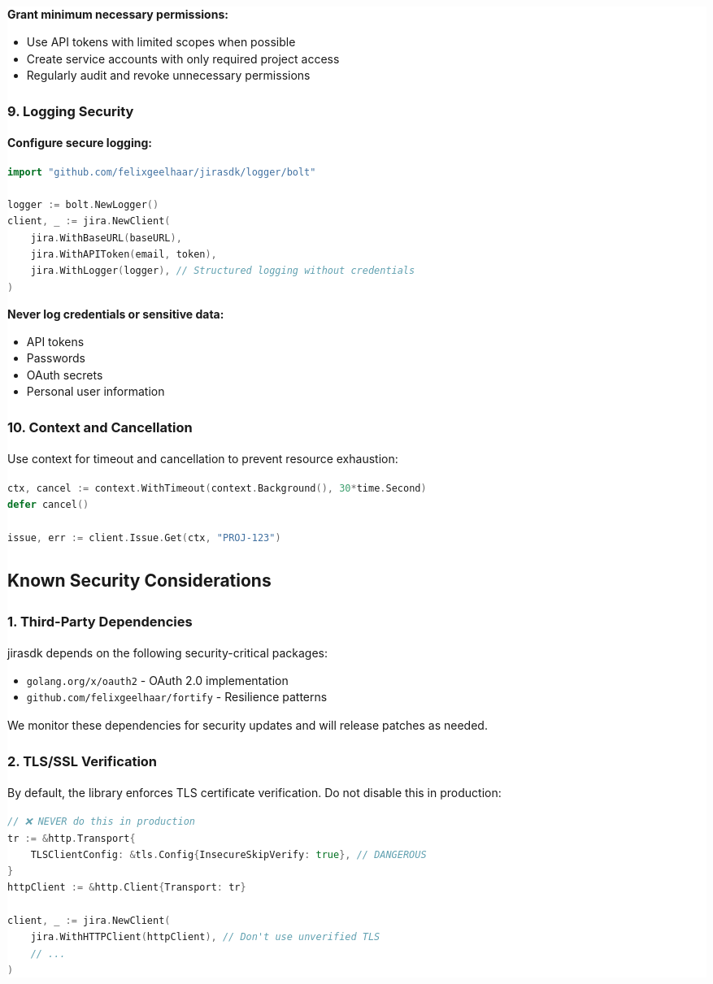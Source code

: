 **Grant minimum necessary permissions:**
- Use API tokens with limited scopes when possible
- Create service accounts with only required project access
- Regularly audit and revoke unnecessary permissions

### 9. Logging Security

**Configure secure logging:**
```go
import "github.com/felixgeelhaar/jirasdk/logger/bolt"

logger := bolt.NewLogger()
client, _ := jira.NewClient(
    jira.WithBaseURL(baseURL),
    jira.WithAPIToken(email, token),
    jira.WithLogger(logger), // Structured logging without credentials
)
```

**Never log credentials or sensitive data:**
- API tokens
- Passwords
- OAuth secrets
- Personal user information

### 10. Context and Cancellation

Use context for timeout and cancellation to prevent resource exhaustion:
```go
ctx, cancel := context.WithTimeout(context.Background(), 30*time.Second)
defer cancel()

issue, err := client.Issue.Get(ctx, "PROJ-123")
```

## Known Security Considerations

### 1. Third-Party Dependencies

jirasdk depends on the following security-critical packages:
- `golang.org/x/oauth2` - OAuth 2.0 implementation
- `github.com/felixgeelhaar/fortify` - Resilience patterns

We monitor these dependencies for security updates and will release patches as needed.

### 2. TLS/SSL Verification

By default, the library enforces TLS certificate verification. Do not disable this in production:

```go
// ❌ NEVER do this in production
tr := &http.Transport{
    TLSClientConfig: &tls.Config{InsecureSkipVerify: true}, // DANGEROUS
}
httpClient := &http.Client{Transport: tr}

client, _ := jira.NewClient(
    jira.WithHTTPClient(httpClient), // Don't use unverified TLS
    // ...
)
```
